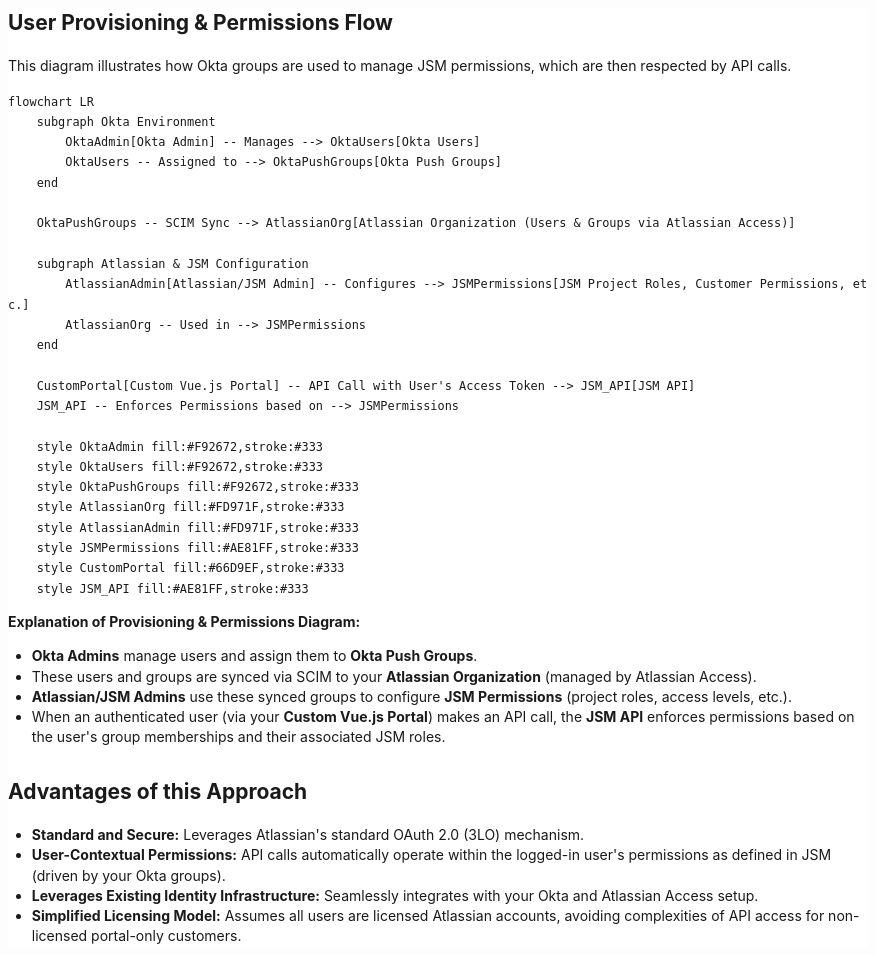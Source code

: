 ## User Provisioning & Permissions Flow

This diagram illustrates how Okta groups are used to manage JSM permissions, which are then respected by API calls.

```mermaid
flowchart LR
    subgraph Okta Environment
        OktaAdmin[Okta Admin] -- Manages --> OktaUsers[Okta Users]
        OktaUsers -- Assigned to --> OktaPushGroups[Okta Push Groups]
    end

    OktaPushGroups -- SCIM Sync --> AtlassianOrg[Atlassian Organization (Users & Groups via Atlassian Access)]

    subgraph Atlassian & JSM Configuration
        AtlassianAdmin[Atlassian/JSM Admin] -- Configures --> JSMPermissions[JSM Project Roles, Customer Permissions, etc.]
        AtlassianOrg -- Used in --> JSMPermissions
    end

    CustomPortal[Custom Vue.js Portal] -- API Call with User's Access Token --> JSM_API[JSM API]
    JSM_API -- Enforces Permissions based on --> JSMPermissions

    style OktaAdmin fill:#F92672,stroke:#333
    style OktaUsers fill:#F92672,stroke:#333
    style OktaPushGroups fill:#F92672,stroke:#333
    style AtlassianOrg fill:#FD971F,stroke:#333
    style AtlassianAdmin fill:#FD971F,stroke:#333
    style JSMPermissions fill:#AE81FF,stroke:#333
    style CustomPortal fill:#66D9EF,stroke:#333
    style JSM_API fill:#AE81FF,stroke:#333
```

**Explanation of Provisioning & Permissions Diagram:**

  * **Okta Admins** manage users and assign them to **Okta Push Groups**.
  * These users and groups are synced via SCIM to your **Atlassian Organization** (managed by Atlassian Access).
  * **Atlassian/JSM Admins** use these synced groups to configure **JSM Permissions** (project roles, access levels, etc.).
  * When an authenticated user (via your **Custom Vue.js Portal**) makes an API call, the **JSM API** enforces permissions based on the user's group memberships and their associated JSM roles.

## Advantages of this Approach

  * **Standard and Secure:** Leverages Atlassian's standard OAuth 2.0 (3LO) mechanism.
  * **User-Contextual Permissions:** API calls automatically operate within the logged-in user's permissions as defined in JSM (driven by your Okta groups).
  * **Leverages Existing Identity Infrastructure:** Seamlessly integrates with your Okta and Atlassian Access setup.
  * **Simplified Licensing Model:** Assumes all users are licensed Atlassian accounts, avoiding complexities of API access for non-licensed portal-only customers.
